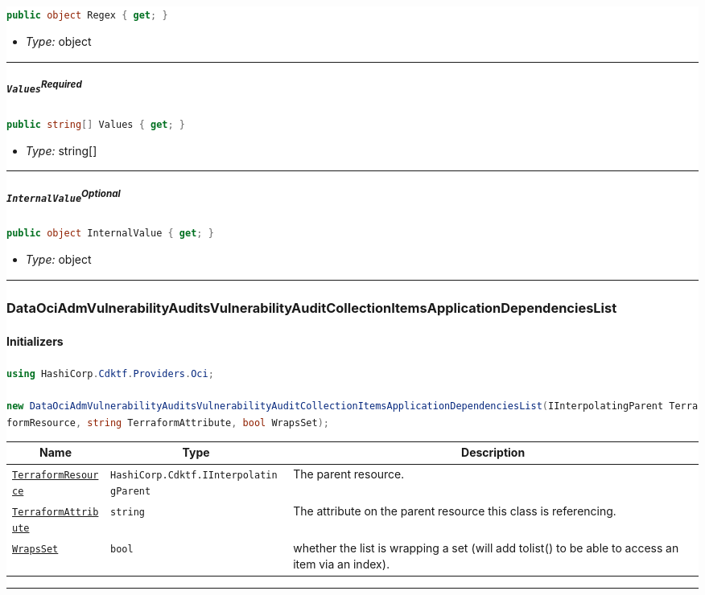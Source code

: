 ```csharp
public object Regex { get; }
```

- *Type:* object

---

##### `Values`<sup>Required</sup> <a name="Values" id="rhizo-co-terraform-provider-oci.dataOciAdmVulnerabilityAudits.DataOciAdmVulnerabilityAuditsFilterOutputReference.property.values"></a>

```csharp
public string[] Values { get; }
```

- *Type:* string[]

---

##### `InternalValue`<sup>Optional</sup> <a name="InternalValue" id="rhizo-co-terraform-provider-oci.dataOciAdmVulnerabilityAudits.DataOciAdmVulnerabilityAuditsFilterOutputReference.property.internalValue"></a>

```csharp
public object InternalValue { get; }
```

- *Type:* object

---


### DataOciAdmVulnerabilityAuditsVulnerabilityAuditCollectionItemsApplicationDependenciesList <a name="DataOciAdmVulnerabilityAuditsVulnerabilityAuditCollectionItemsApplicationDependenciesList" id="rhizo-co-terraform-provider-oci.dataOciAdmVulnerabilityAudits.DataOciAdmVulnerabilityAuditsVulnerabilityAuditCollectionItemsApplicationDependenciesList"></a>

#### Initializers <a name="Initializers" id="rhizo-co-terraform-provider-oci.dataOciAdmVulnerabilityAudits.DataOciAdmVulnerabilityAuditsVulnerabilityAuditCollectionItemsApplicationDependenciesList.Initializer"></a>

```csharp
using HashiCorp.Cdktf.Providers.Oci;

new DataOciAdmVulnerabilityAuditsVulnerabilityAuditCollectionItemsApplicationDependenciesList(IInterpolatingParent TerraformResource, string TerraformAttribute, bool WrapsSet);
```

| **Name** | **Type** | **Description** |
| --- | --- | --- |
| <code><a href="#rhizo-co-terraform-provider-oci.dataOciAdmVulnerabilityAudits.DataOciAdmVulnerabilityAuditsVulnerabilityAuditCollectionItemsApplicationDependenciesList.Initializer.parameter.terraformResource">TerraformResource</a></code> | <code>HashiCorp.Cdktf.IInterpolatingParent</code> | The parent resource. |
| <code><a href="#rhizo-co-terraform-provider-oci.dataOciAdmVulnerabilityAudits.DataOciAdmVulnerabilityAuditsVulnerabilityAuditCollectionItemsApplicationDependenciesList.Initializer.parameter.terraformAttribute">TerraformAttribute</a></code> | <code>string</code> | The attribute on the parent resource this class is referencing. |
| <code><a href="#rhizo-co-terraform-provider-oci.dataOciAdmVulnerabilityAudits.DataOciAdmVulnerabilityAuditsVulnerabilityAuditCollectionItemsApplicationDependenciesList.Initializer.parameter.wrapsSet">WrapsSet</a></code> | <code>bool</code> | whether the list is wrapping a set (will add tolist() to be able to access an item via an index). |

---